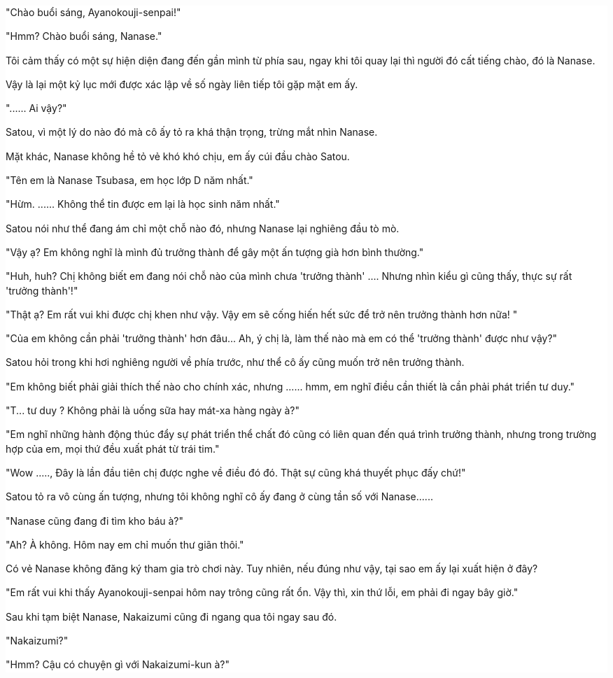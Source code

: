\"Chào buổi sáng, Ayanokouji-senpai!\"

\"Hmm? Chào buổi sáng, Nanase.\"

Tôi cảm thấy có một sự hiện diện đang đến gần mình từ phía sau, ngay khi tôi quay lại thì người đó cất tiếng chào, đó là Nanase.

Vậy là lại một kỷ lục mới được xác lập về số ngày liên tiếp tôi gặp mặt em ấy.

\"\...\... Ai vậy?\"

Satou, vì một lý do nào đó mà cô ấy tỏ ra khá thận trọng, trừng mắt nhìn Nanase.

Mặt khác, Nanase không hề tỏ vẻ khó khó chịu, em ấy cúi đầu chào Satou.

\"Tên em là Nanase Tsubasa, em học lớp D năm nhất.\"

\"Hừm. \...\... Không thể tin được em lại là học sinh năm nhất.\"

Satou nói như thể đang ám chỉ một chỗ nào đó, nhưng Nanase lại nghiêng đầu tò mò.

\"Vậy ạ? Em không nghĩ là mình đủ trưởng thành để gây một ấn tượng già hơn bình thường.\"

\"Huh, huh? Chị không biết em đang nói chỗ nào của mình chưa 'trưởng thành' \.... Nhưng nhìn kiểu gì cũng thấy, thực sự rất 'trưởng thành'!\"

\"Thật ạ? Em rất vui khi được chị khen như vậy. Vậy em sẽ cống hiến hết sức để trở nên trưởng thành hơn nữa! \"

\"Của em không cần phải 'trưởng thành' hơn đâu... Ah, ý chị là, làm thế nào mà em có thể 'trưởng thành' được như vậy?\"

Satou hỏi trong khi hơi nghiêng người về phía trước, như thể cô ấy cũng muốn trở nên trưởng thành.

\"Em không biết phải giải thích thế nào cho chính xác, nhưng \...\... hmm, em nghĩ điều cần thiết là cần phải phát triển tư duy.\"

\"T\... tư duy ? Không phải là uống sữa hay mát-xa hàng ngày à?\"

\"Em nghĩ những hành động thúc đẩy sự phát triển thể chất đó cũng có liên quan đến quá trình trưởng thành, nhưng trong trường hợp của em, mọi thứ đều xuất phát từ trái tim.\"

\"Wow \....., Đây là lần đầu tiên chị được nghe về điều đó đó. Thật sự cũng khá thuyết phục đấy chứ!\"

Satou tỏ ra vô cùng ấn tượng, nhưng tôi không nghĩ cô ấy đang ở cùng tần số với Nanase\...\...

\"Nanase cũng đang đi tìm kho báu à?\"

\"Ah? À không. Hôm nay em chỉ muốn thư giãn thôi.\"

Có vẻ Nanase không đăng ký tham gia trò chơi này. Tuy nhiên, nếu đúng như vậy, tại sao em ấy lại xuất hiện ở đây?

\"Em rất vui khi thấy Ayanokouji-senpai hôm nay trông cũng rất ổn. Vậy thì, xin thứ lỗi, em phải đi ngay bây giờ.\"

Sau khi tạm biệt Nanase, Nakaizumi cũng đi ngang qua tôi ngay sau đó.

\"Nakaizumi?\"

\"Hmm? Cậu có chuyện gì với Nakaizumi-kun à?\"

